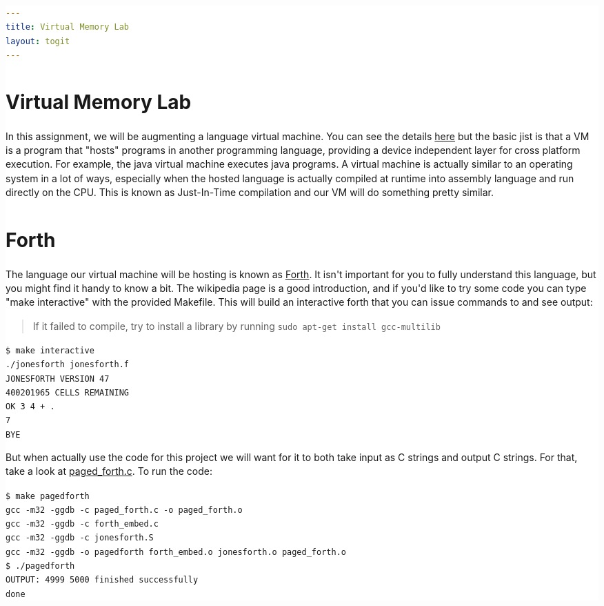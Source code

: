 ```yaml
---
title: Virtual Memory Lab
layout: togit
---
```


# Virtual Memory Lab

In this assignment, we will be augmenting a language virtual machine.
You can see the details [here](
https://en.wikipedia.org/wiki/Virtual_machine#Process_virtual_machines)
but the basic jist is that a VM is a program that "hosts" programs in
another programming language, providing a device independent layer for
cross platform execution.  For example, the java virtual machine
executes java programs.  A virtual machine is actually similar to an
operating system in a lot of ways, especially when the hosted language
is actually compiled at runtime into assembly language and run
directly on the CPU.  This is known as Just-In-Time compilation and
our VM will do something pretty similar.

# Forth

The language our virtual machine will be hosting is known as
[Forth](https://en.wikipedia.org/wiki/Forth_(programming_language)).
It isn't important for you to fully understand this language, but you
might find it handy to know a bit.  The wikipedia page is a good
introduction, and if you'd like to try some code you can type "make
interactive" with the provided Makefile.  This will build an interactive forth
that you can issue commands to and see output:

> If it failed to compile, try to install a library by running `sudo apt-get install gcc-multilib`

    $ make interactive
    ./jonesforth jonesforth.f 
    JONESFORTH VERSION 47 
    400201965 CELLS REMAINING
    OK 3 4 + .
    7 
    BYE

But when actually use the code for this project we will want for it to
both take input as C strings and output C strings.  For that, take a
look at [paged\_forth.c](paged_forth.c).  To run the code:

    $ make pagedforth 
    gcc -m32 -ggdb -c paged_forth.c -o paged_forth.o
    gcc -m32 -ggdb -c forth_embed.c
    gcc -m32 -ggdb -c jonesforth.S
    gcc -m32 -ggdb -o pagedforth forth_embed.o jonesforth.o paged_forth.o
    $ ./pagedforth 
    OUTPUT: 4999 5000 finished successfully 
    done
